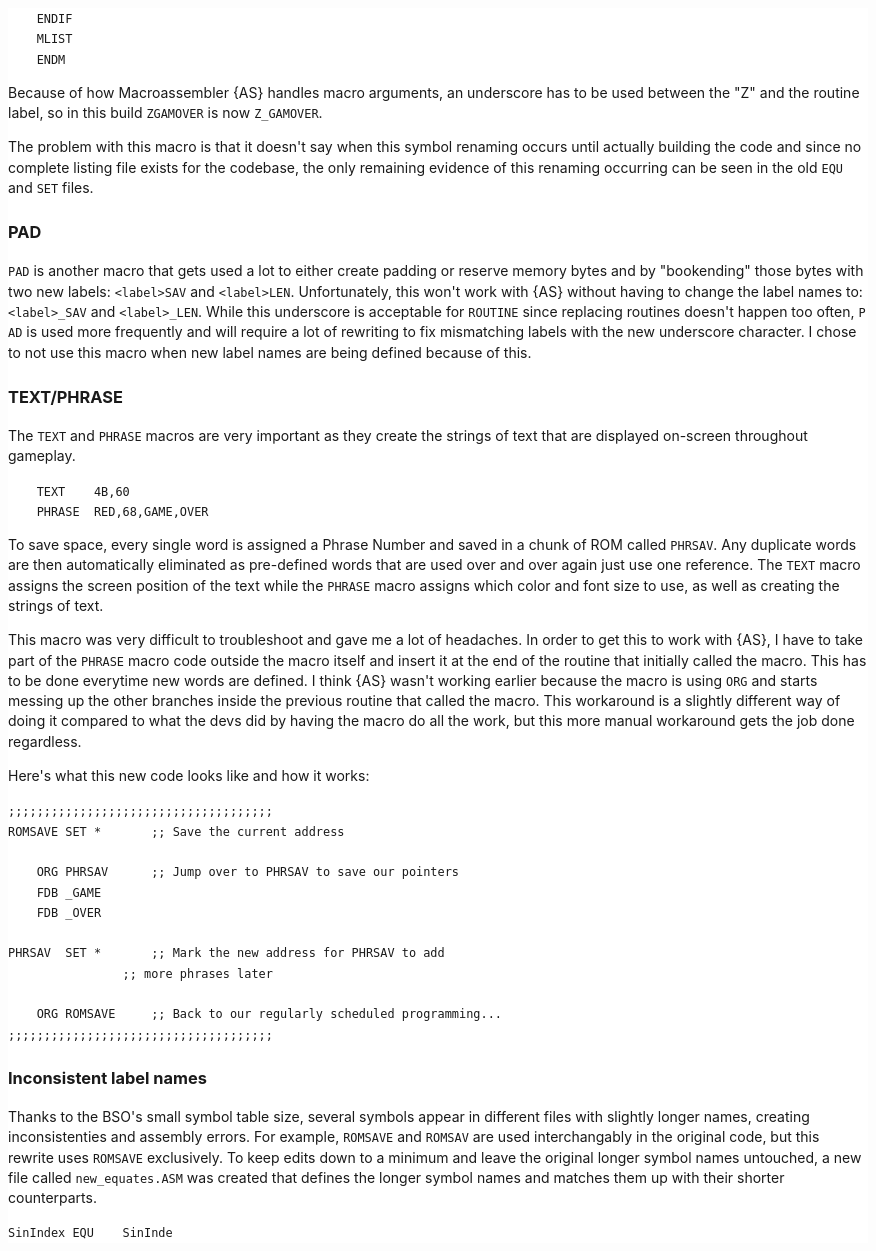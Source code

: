 ```
	ENDIF
	MLIST
	ENDM
```
Because of how Macroassembler {AS} handles macro arguments, an underscore has to be used between the "Z" and the routine label, so in this build ```ZGAMOVER``` is now ```Z_GAMOVER```.

The problem with this macro is that it doesn't say when this symbol renaming occurs until actually building the code and since no complete listing file exists for the codebase, the only remaining evidence of this renaming occurring can be seen in the old ```EQU``` and ```SET``` files.

### PAD

```PAD``` is another macro that gets used a lot to either create padding or reserve memory bytes and by "bookending" those bytes with two new labels: ```<label>SAV``` and ```<label>LEN```.  Unfortunately, this won't work with {AS} without having to change the label names to: ```<label>_SAV``` and ```<label>_LEN```.  While this underscore is acceptable for ```ROUTINE``` since replacing routines doesn't happen too often, ```PAD``` is used more frequently and will require a lot of rewriting to fix mismatching labels with the new underscore character.  I chose to not use this macro when new label names are being defined because of this.

### TEXT/PHRASE

The ```TEXT``` and ```PHRASE``` macros are very important as they create the strings of text that are displayed on-screen throughout gameplay.  

```
	TEXT	4B,60
	PHRASE	RED,68,GAME,OVER
```

To save space, every single word is assigned a Phrase Number and saved in a chunk of ROM called ```PHRSAV```.  Any duplicate words are then automatically eliminated as pre-defined words that are used over and over again just use one reference.  The ```TEXT``` macro assigns the screen position of the text while the ```PHRASE``` macro assigns which color and font size to use, as well as creating the strings of text.

This macro was very difficult to troubleshoot and gave me a lot of headaches.  In order to get this to work with {AS}, I have to take part of the ```PHRASE``` macro code outside the macro itself and insert it at the end of the routine that initially called the macro.  This has to be done everytime new words are defined.  I think {AS} wasn't working earlier because the macro is using ```ORG``` and starts messing up the other branches inside the previous routine that called the macro.  This workaround is a slightly different way of doing it compared to what the devs did by having the macro do all the work, but this more manual workaround gets the job done regardless.

Here's what this new code looks like and how it works:

```
;;;;;;;;;;;;;;;;;;;;;;;;;;;;;;;;;;;;;
ROMSAVE	SET	*		;; Save the current address

	ORG	PHRSAV		;; Jump over to PHRSAV to save our pointers
	FDB	_GAME		
	FDB	_OVER

PHRSAV	SET	*		;; Mark the new address for PHRSAV to add
				;; more phrases later

	ORG	ROMSAVE		;; Back to our regularly scheduled programming...
;;;;;;;;;;;;;;;;;;;;;;;;;;;;;;;;;;;;;
```
### Inconsistent label names

Thanks to the BSO's small symbol table size, several symbols appear in different files with slightly longer names, creating inconsistenties and assembly errors.  For example, ```ROMSAVE``` and ```ROMSAV``` are used interchangably in the original code, but this rewrite uses ```ROMSAVE``` exclusively.  To keep edits down to a minimum and leave the original longer symbol names untouched, a new file called ```new_equates.ASM``` was created that defines the longer symbol names and matches them up with their shorter counterparts.

```
SinIndex EQU	SinInde